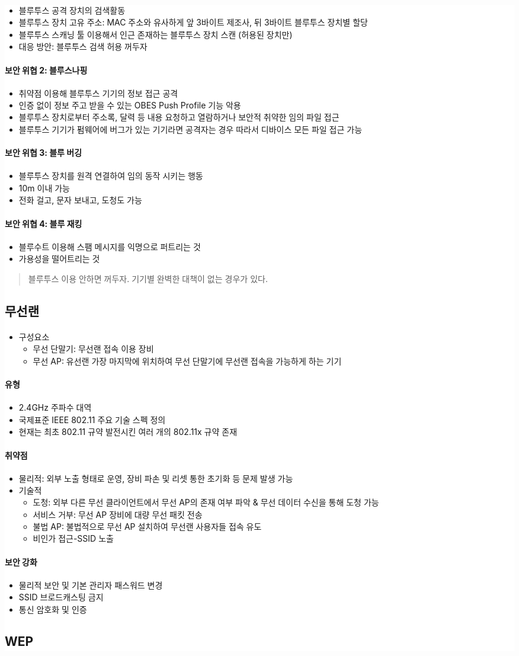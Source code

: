 - 블루투스 공격 장치의 검색활동
- 블루투스 장치 고유 주소: MAC 주소와 유사하게 앞 3바이트 제조사, 뒤 3바이트 블루투스 장치별 할당
- 블루투스 스캐닝 툴 이용해서 인근 존재하는 블루투스 장치 스캔 (허용된 장치만)
- 대응 방안: 블루투스 검색 허용 꺼두자

#### 보안 위협 2: 블루스나핑

- 취약점 이용해 블루투스 기기의 정보 접근 공격
- 인증 없이 정보 주고 받을 수 있는 OBES Push Profile 기능 악용
- 블루투스 장치로부터 주소록, 달력 등 내용 요청하고 열람하거나 보안적 취약한 임의 파일 접근
- 블루투스 기기가 펌웨어에 버그가 있는 기기라면 공격자는 경우 따라서 디바이스 모든 파일 접근 가능

#### 보안 위협 3: 블루 버깅

- 블루투스 장치를 원격 연결하여 임의 동작 시키는 행동
- 10m 이내 가능
- 전화 걸고, 문자 보내고, 도청도 가능

#### 보안 위협 4: 블루 재킹

- 블루수트 이용해 스팸 메시지를 익명으로 퍼트리는 것
- 가용성을 떨어트리는 것

> 블루투스 이용 안하면 꺼두자. 기기별 완벽한 대책이 없는 경우가 있다.

## 무선랜

- 구성요소
  - 무선 단말기: 무선랜 접속 이용 장비
  - 무선 AP: 유선랜 가장 마지막에 위치하여 무선 단말기에 무선랜 접속을 가능하게 하는 기기

#### 유형

- 2.4GHz 주파수 대역
- 국제표준 IEEE 802.11 주요 기술 스펙 정의
- 현재는 최초 802.11 규약 발전시킨 여러 개의 802.11x 규약 존재

#### 취약점

- 물리적: 외부 노출 형태로 운영, 장비 파손 및 리셋 통한 초기화 등 문제 발생 가능
- 기술적
  - 도청: 외부 다른 무선 클라이언트에서 무선 AP의 존재 여부 파악 & 무선 데이터 수신을 통해 도청 가능
  - 서비스 거부: 무선 AP 장비에 대량 무선 패킷 전송
  - 불법 AP: 불법적으로 무선 AP 설치하여 무선랜 사용자들 접속 유도
  - 비인가 접근-SSID 노출

#### 보안 강화

- 물리적 보안 및 기본 관리자 패스워드 변경
- SSID 브로드캐스팅 금지
- 통신 암호화 및 인증

## WEP
